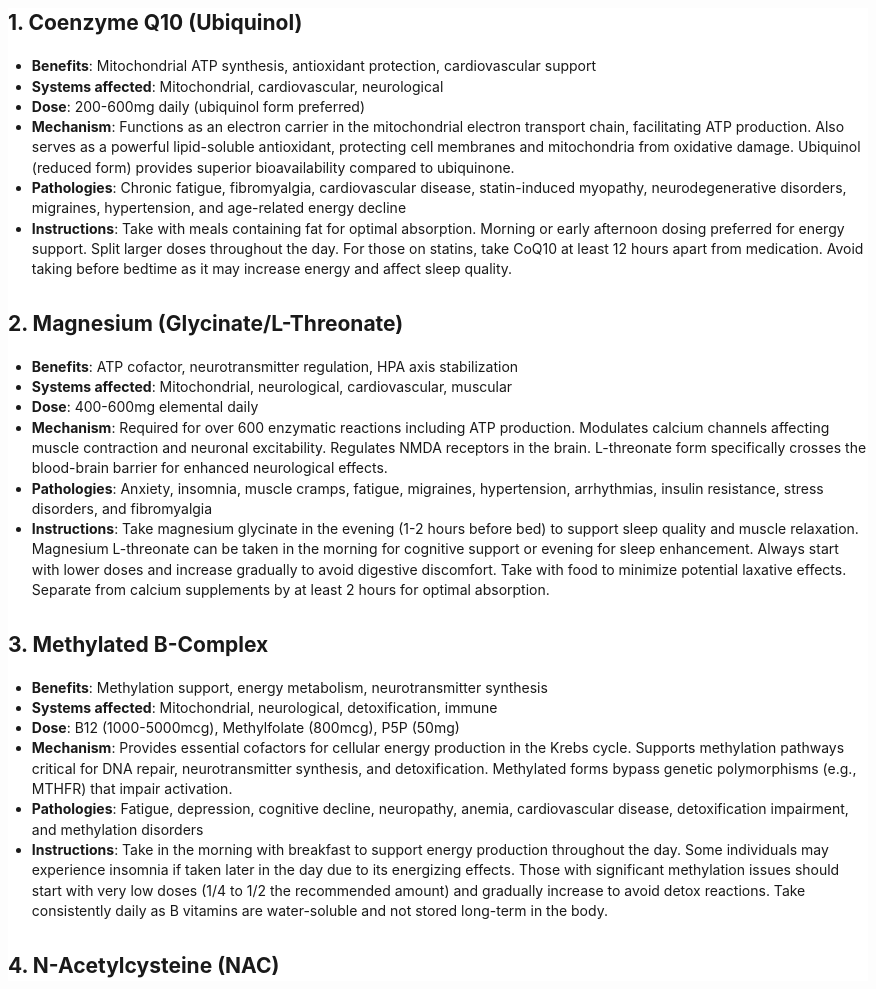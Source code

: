 ## 1. Coenzyme Q10 (Ubiquinol)

- **Benefits**: Mitochondrial ATP synthesis, antioxidant protection, cardiovascular support
- **Systems affected**: Mitochondrial, cardiovascular, neurological
- **Dose**: 200-600mg daily (ubiquinol form preferred)
- **Mechanism**: Functions as an electron carrier in the mitochondrial electron transport chain, facilitating ATP production. Also serves as a powerful lipid-soluble antioxidant, protecting cell membranes and mitochondria from oxidative damage. Ubiquinol (reduced form) provides superior bioavailability compared to ubiquinone.
- **Pathologies**: Chronic fatigue, fibromyalgia, cardiovascular disease, statin-induced myopathy, neurodegenerative disorders, migraines, hypertension, and age-related energy decline
- **Instructions**: Take with meals containing fat for optimal absorption. Morning or early afternoon dosing preferred for energy support. Split larger doses throughout the day. For those on statins, take CoQ10 at least 12 hours apart from medication. Avoid taking before bedtime as it may increase energy and affect sleep quality.

## 2. Magnesium (Glycinate/L-Threonate)

- **Benefits**: ATP cofactor, neurotransmitter regulation, HPA axis stabilization
- **Systems affected**: Mitochondrial, neurological, cardiovascular, muscular
- **Dose**: 400-600mg elemental daily
- **Mechanism**: Required for over 600 enzymatic reactions including ATP production. Modulates calcium channels affecting muscle contraction and neuronal excitability. Regulates NMDA receptors in the brain. L-threonate form specifically crosses the blood-brain barrier for enhanced neurological effects.
- **Pathologies**: Anxiety, insomnia, muscle cramps, fatigue, migraines, hypertension, arrhythmias, insulin resistance, stress disorders, and fibromyalgia
- **Instructions**: Take magnesium glycinate in the evening (1-2 hours before bed) to support sleep quality and muscle relaxation. Magnesium L-threonate can be taken in the morning for cognitive support or evening for sleep enhancement. Always start with lower doses and increase gradually to avoid digestive discomfort. Take with food to minimize potential laxative effects. Separate from calcium supplements by at least 2 hours for optimal absorption.

## 3. Methylated B-Complex

- **Benefits**: Methylation support, energy metabolism, neurotransmitter synthesis
- **Systems affected**: Mitochondrial, neurological, detoxification, immune
- **Dose**: B12 (1000-5000mcg), Methylfolate (800mcg), P5P (50mg)
- **Mechanism**: Provides essential cofactors for cellular energy production in the Krebs cycle. Supports methylation pathways critical for DNA repair, neurotransmitter synthesis, and detoxification. Methylated forms bypass genetic polymorphisms (e.g., MTHFR) that impair activation.
- **Pathologies**: Fatigue, depression, cognitive decline, neuropathy, anemia, cardiovascular disease, detoxification impairment, and methylation disorders
- **Instructions**: Take in the morning with breakfast to support energy production throughout the day. Some individuals may experience insomnia if taken later in the day due to its energizing effects. Those with significant methylation issues should start with very low doses (1/4 to 1/2 the recommended amount) and gradually increase to avoid detox reactions. Take consistently daily as B vitamins are water-soluble and not stored long-term in the body.

## 4. N-Acetylcysteine (NAC)
